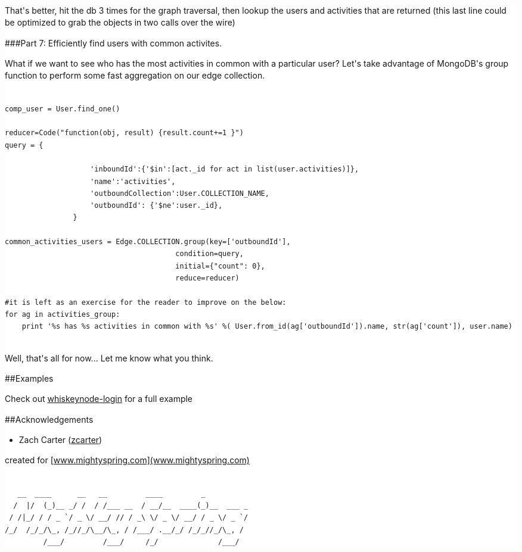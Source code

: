 
That's better, hit the db 3 times for the graph traversal, then lookup the users and activities that are returned (this last line could be optimized to grab the objects in two calls over the wire)

###Part 7: Efficiently find users with common activites.

What if we want to see who has the most activities in common with a particular user? Let's take advantage of MongoDB's group function to perform some fast aggregation on our edge collection.

```

comp_user = User.find_one()

reducer=Code("function(obj, result) {result.count+=1 }")
query = {

                    'inboundId':{'$in':[act._id for act in list(user.activities)]},
                    'name':'activities',
                    'outboundCollection':User.COLLECTION_NAME,
                    'outboundId': {'$ne':user._id},
                }

common_activities_users = Edge.COLLECTION.group(key=['outboundId'], 
                                        condition=query,
                                        initial={"count": 0},
                                        reduce=reducer)

#it is left as an exercise for the reader to improve on the below:
for ag in activities_group:
    print '%s has %s activities in common with %s' %( User.from_id(ag['outboundId']).name, str(ag['count']), user.name)


```

Well, that's all for now... Let me know what you think.

##Examples

Check out [whiskeynode-login](https://github.com/texuf/whiskeynode-login) for a full example




##Acknowledgements
 * Zach Carter ([zcarter](https://github.com/zcarter))




created for [www.mightyspring.com](www.mightyspring.com)

```

   __  ____      __   __         ____         _          
  /  |/  (_)__ _/ /  / /___ __  / __/__  ____(_)__  ___ _
 / /|_/ / / _ `/ _ \/ __/ // / _\ \/ _ \/ __/ / _ \/ _ `/
/_/  /_/_/\_, /_//_/\__/\_, / /___/ .__/_/ /_/_//_/\_, / 
         /___/         /___/     /_/              /___/  
```


